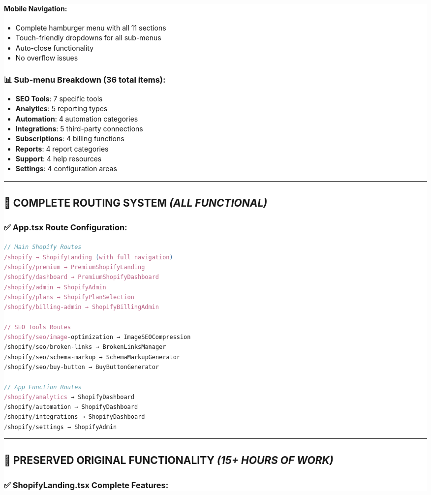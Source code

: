 #### **Mobile Navigation**:
- Complete hamburger menu with all 11 sections
- Touch-friendly dropdowns for all sub-menus
- Auto-close functionality
- No overflow issues

### **📊 Sub-menu Breakdown (36 total items):**
- **SEO Tools**: 7 specific tools
- **Analytics**: 5 reporting types
- **Automation**: 4 automation categories
- **Integrations**: 5 third-party connections
- **Subscriptions**: 4 billing functions
- **Reports**: 4 report categories
- **Support**: 4 help resources
- **Settings**: 4 configuration areas

---

## 🔗 **COMPLETE ROUTING SYSTEM** *(ALL FUNCTIONAL)*

### **✅ App.tsx Route Configuration:**
```javascript
// Main Shopify Routes
/shopify → ShopifyLanding (with full navigation)
/shopify/premium → PremiumShopifyLanding
/shopify/dashboard → PremiumShopifyDashboard
/shopify/admin → ShopifyAdmin
/shopify/plans → ShopifyPlanSelection
/shopify/billing-admin → ShopifyBillingAdmin

// SEO Tools Routes
/shopify/seo/image-optimization → ImageSEOCompression
/shopify/seo/broken-links → BrokenLinksManager
/shopify/seo/schema-markup → SchemaMarkupGenerator
/shopify/seo/buy-button → BuyButtonGenerator

// App Function Routes
/shopify/analytics → ShopifyDashboard
/shopify/automation → ShopifyDashboard
/shopify/integrations → ShopifyDashboard
/shopify/settings → ShopifyAdmin
```

---

## 🎨 **PRESERVED ORIGINAL FUNCTIONALITY** *(15+ HOURS OF WORK)*

### **✅ ShopifyLanding.tsx Complete Features:**
